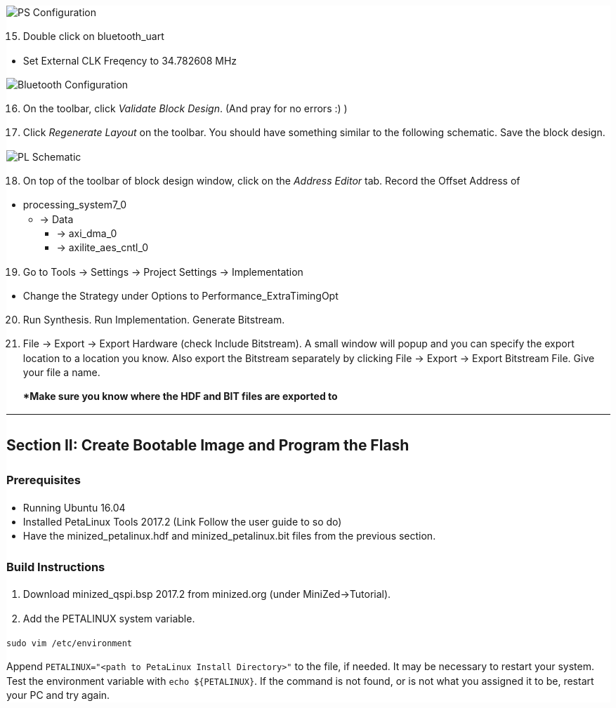 ![PS Configuration](/images/ps_tutorial.png)

15. Double click on bluetooth_uart

- Set External CLK Freqency to 34.782608 MHz

![Bluetooth Configuration](/images/bluetooth_tutorial.png)

16. On the toolbar, click *Validate Block Design*. (And pray for no errors :) )

17. Click *Regenerate Layout* on the toolbar. You should have something similar to the following schematic. Save the block design.

![PL Schematic](/images/overview.png)

18. On top of the toolbar of block design window, click on the *Address Editor* tab. Record the Offset Address of

- processing_system7_0
  - -> Data
    - -> axi_dma_0
    - -> axilite_aes_cntl_0

19. Go to Tools -> Settings -> Project Settings -> Implementation

- Change the Strategy under Options to Performance_ExtraTimingOpt

20. Run Synthesis. Run Implementation. Generate Bitstream.

21. File -> Export -> Export Hardware (check Include Bitstream). A small window will popup and you can specify the export location to a location you know.  Also export the Bitstream separately by clicking File -> Export -> Export Bitstream File.  Give your file a name.

    **\*Make sure you know where the HDF and BIT files are exported to**
---

## Section II: Create Bootable Image and Program the Flash

### Prerequisites

- Running Ubuntu 16.04
- Installed PetaLinux Tools 2017.2 (Link Follow the user guide to so do)
- Have the minized_petalinux.hdf and minized_petalinux.bit files from the previous section.

### Build Instructions

1. Download minized_qspi.bsp 2017.2 from minized.org (under MiniZed->Tutorial).

2.  Add the PETALINUX system variable.
```shell
sudo vim /etc/environment
```
Append `PETALINUX="<path to PetaLinux Install Directory>"` to the file, if needed.  It may be necessary to restart your system.  Test the environment variable with `echo ${PETALINUX}`.  If the command is not found, or is not what you assigned it to be, restart your PC and try again.

